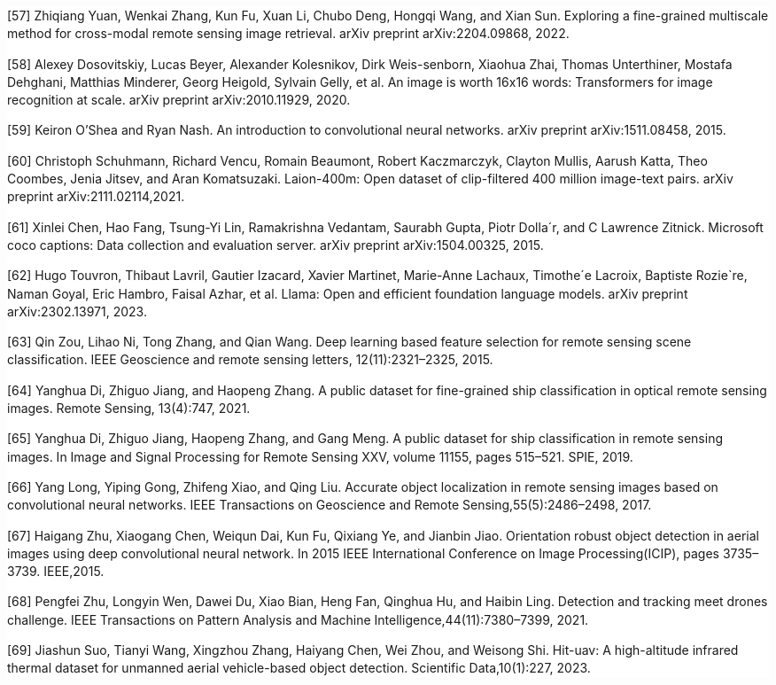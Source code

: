  
[57] Zhiqiang Yuan, Wenkai Zhang, Kun Fu, Xuan Li, Chubo Deng, Hongqi Wang, and Xian Sun. Exploring a fine-grained multiscale method for cross-modal remote sensing image retrieval. arXiv preprint arXiv:2204.09868, 2022.
 
 
[58] Alexey Dosovitskiy, Lucas Beyer, Alexander Kolesnikov, Dirk Weis-senborn, Xiaohua Zhai, Thomas Unterthiner, Mostafa Dehghani, Matthias Minderer, Georg Heigold, Sylvain Gelly, et al. An image is worth 16x16 words: Transformers for image recognition at scale. arXiv preprint arXiv:2010.11929, 2020.
 
 
[59] Keiron O’Shea and Ryan Nash. An introduction to convolutional neural networks. arXiv preprint arXiv:1511.08458, 2015.
 
 
[60] Christoph Schuhmann, Richard Vencu, Romain Beaumont, Robert Kaczmarczyk, Clayton Mullis, Aarush Katta, Theo Coombes, Jenia Jitsev, and Aran Komatsuzaki. Laion-400m: Open dataset of clip-filtered 400 million image-text pairs. arXiv preprint arXiv:2111.02114,2021.
 
 
[61] Xinlei Chen, Hao Fang, Tsung-Yi Lin, Ramakrishna Vedantam, Saurabh Gupta, Piotr Dolla´r, and C Lawrence Zitnick. Microsoft coco captions: Data collection and evaluation server. arXiv preprint arXiv:1504.00325, 2015.
 
 
[62] Hugo Touvron, Thibaut Lavril, Gautier Izacard, Xavier Martinet, Marie-Anne Lachaux, Timothe´e Lacroix, Baptiste Rozie`re, Naman Goyal, Eric Hambro, Faisal Azhar, et al. Llama: Open and efficient foundation language models. arXiv preprint arXiv:2302.13971, 2023.
 
 
[63] Qin Zou, Lihao Ni, Tong Zhang, and Qian Wang. Deep learning based feature selection for remote sensing scene classification. IEEE Geoscience and remote sensing letters, 12(11):2321–2325, 2015.
 
 
[64] Yanghua Di, Zhiguo Jiang, and Haopeng Zhang. A public dataset for fine-grained ship classification in optical remote sensing images. Remote Sensing, 13(4):747, 2021.
 
 
[65] Yanghua Di, Zhiguo Jiang, Haopeng Zhang, and Gang Meng. A public dataset for ship classification in remote sensing images. In Image and Signal Processing for Remote Sensing XXV, volume 11155, pages 515–521. SPIE, 2019.
 
 
[66] Yang Long, Yiping Gong, Zhifeng Xiao, and Qing Liu. Accurate object localization in remote sensing images based on convolutional neural networks. IEEE Transactions on Geoscience and Remote Sensing,55(5):2486–2498, 2017.
 
 
[67] Haigang Zhu, Xiaogang Chen, Weiqun Dai, Kun Fu, Qixiang Ye, and Jianbin Jiao. Orientation robust object detection in aerial images using deep convolutional neural network. In 2015 IEEE International Conference on Image Processing(ICIP), pages 3735–3739. IEEE,2015.
 
 
[68] Pengfei Zhu, Longyin Wen, Dawei Du, Xiao Bian, Heng Fan, Qinghua Hu, and Haibin Ling. Detection and tracking meet drones challenge. IEEE Transactions on Pattern Analysis and Machine Intelligence,44(11):7380–7399, 2021.
 
 
[69] Jiashun Suo, Tianyi Wang, Xingzhou Zhang, Haiyang Chen, Wei Zhou, and Weisong Shi. Hit-uav: A high-altitude infrared thermal dataset for unmanned aerial vehicle-based object detection. Scientific Data,10(1):227, 2023.
 